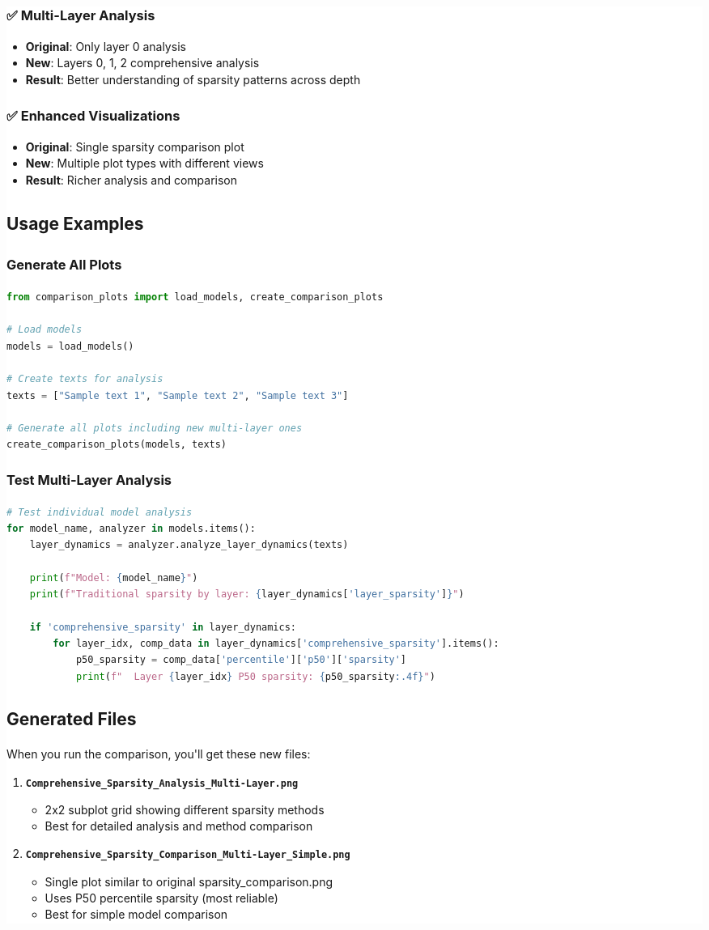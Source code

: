 ### ✅ **Multi-Layer Analysis**
- **Original**: Only layer 0 analysis
- **New**: Layers 0, 1, 2 comprehensive analysis
- **Result**: Better understanding of sparsity patterns across depth

### ✅ **Enhanced Visualizations**
- **Original**: Single sparsity comparison plot
- **New**: Multiple plot types with different views
- **Result**: Richer analysis and comparison

## Usage Examples

### Generate All Plots
```python
from comparison_plots import load_models, create_comparison_plots

# Load models
models = load_models()

# Create texts for analysis
texts = ["Sample text 1", "Sample text 2", "Sample text 3"]

# Generate all plots including new multi-layer ones
create_comparison_plots(models, texts)
```

### Test Multi-Layer Analysis
```python
# Test individual model analysis
for model_name, analyzer in models.items():
    layer_dynamics = analyzer.analyze_layer_dynamics(texts)
    
    print(f"Model: {model_name}")
    print(f"Traditional sparsity by layer: {layer_dynamics['layer_sparsity']}")
    
    if 'comprehensive_sparsity' in layer_dynamics:
        for layer_idx, comp_data in layer_dynamics['comprehensive_sparsity'].items():
            p50_sparsity = comp_data['percentile']['p50']['sparsity']
            print(f"  Layer {layer_idx} P50 sparsity: {p50_sparsity:.4f}")
```

## Generated Files

When you run the comparison, you'll get these new files:

1. **`Comprehensive_Sparsity_Analysis_Multi-Layer.png`**
   - 2x2 subplot grid showing different sparsity methods
   - Best for detailed analysis and method comparison

2. **`Comprehensive_Sparsity_Comparison_Multi-Layer_Simple.png`**
   - Single plot similar to original sparsity_comparison.png
   - Uses P50 percentile sparsity (most reliable)
   - Best for simple model comparison
